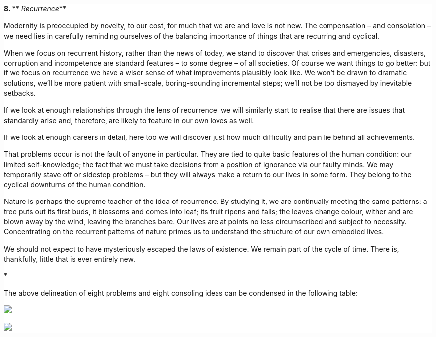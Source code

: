 **8.&nbsp;**** _Recurrence_**

Modernity is preoccupied by novelty, to our cost, for much that we are and love is not new. The compensation – and consolation – we need lies in carefully reminding ourselves of the balancing importance of things that are recurring and cyclical.

When we focus on recurrent history, rather than the news of today, we stand to discover that crises and emergencies, disasters, corruption and incompetence are standard features – to some degree – of all societies. Of course we want things to go better: but if we focus on recurrence we have a wiser sense of what improvements plausibly look like. We won’t be drawn to dramatic solutions, we’ll be more patient with small-scale, boring-sounding incremental steps; we’ll not be too dismayed by inevitable setbacks.

If we look at enough relationships through the lens of recurrence, we will similarly start to realise that there are issues that standardly arise and, therefore, are likely to feature in our own loves as well.

If we look at enough careers in detail, here too we will discover just how much difficulty and pain lie behind all achievements.

That problems occur is not the fault of anyone in particular. They are tied to quite basic features of the human condition: our limited self-knowledge; the fact that we must take decisions from a position of ignorance via our faulty minds. We may temporarily stave off or sidestep problems – but they will always make a return to our lives in some form. They belong to the cyclical downturns of the human condition.

Nature is perhaps the supreme teacher of the idea of recurrence. By studying it, we are continually meeting the same patterns: a tree puts out its first buds, it blossoms and comes into leaf; its fruit ripens and falls; the leaves change colour, wither and are blown away by the wind, leaving the branches bare. Our lives are at points no less circumscribed and subject to necessity. Concentrating on the recurrent patterns of nature primes us to understand the structure of our own embodied lives.

We should not expect to have mysteriously escaped the laws of existence. We remain part of the cycle of time. There is, thankfully, little that is ever entirely new.

\*

The above delineation of eight problems and eight consoling ideas can be condensed in the following table:

![](https://www.theschooloflife.com/thebookoflife/wp-content/uploads/2018/07/tbolarticle.png)

[![](https://img.youtube.com/vi/nxYQhuiTSNQ/0.jpg)](https://www.youtube.com/embed/nxYQhuiTSNQ '')
